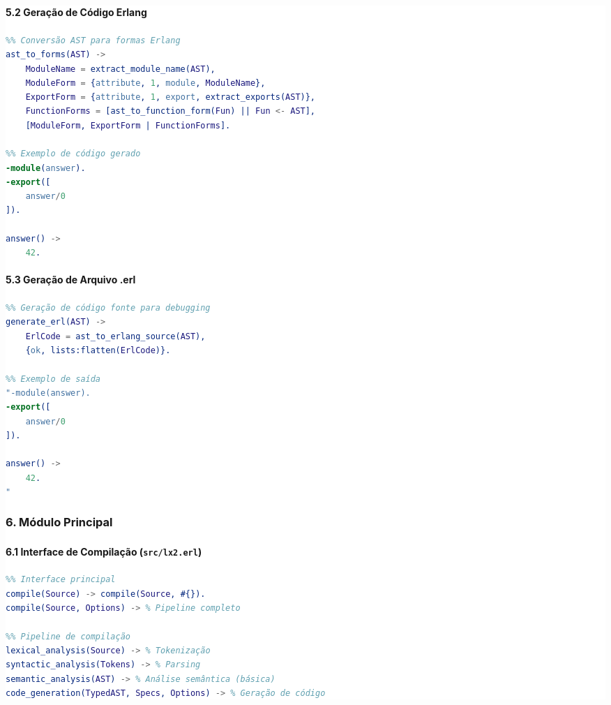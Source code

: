 #### 5.2 Geração de Código Erlang

```erlang
%% Conversão AST para formas Erlang
ast_to_forms(AST) ->
    ModuleName = extract_module_name(AST),
    ModuleForm = {attribute, 1, module, ModuleName},
    ExportForm = {attribute, 1, export, extract_exports(AST)},
    FunctionForms = [ast_to_function_form(Fun) || Fun <- AST],
    [ModuleForm, ExportForm | FunctionForms].

%% Exemplo de código gerado
-module(answer).
-export([
    answer/0
]).

answer() ->
    42.
```

#### 5.3 Geração de Arquivo .erl

```erlang
%% Geração de código fonte para debugging
generate_erl(AST) ->
    ErlCode = ast_to_erlang_source(AST),
    {ok, lists:flatten(ErlCode)}.

%% Exemplo de saída
"-module(answer).
-export([
    answer/0
]).

answer() ->
    42.
"
```

### 6. Módulo Principal

#### 6.1 Interface de Compilação (`src/lx2.erl`)

```erlang
%% Interface principal
compile(Source) -> compile(Source, #{}).
compile(Source, Options) -> % Pipeline completo

%% Pipeline de compilação
lexical_analysis(Source) -> % Tokenização
syntactic_analysis(Tokens) -> % Parsing
semantic_analysis(AST) -> % Análise semântica (básica)
code_generation(TypedAST, Specs, Options) -> % Geração de código
```
